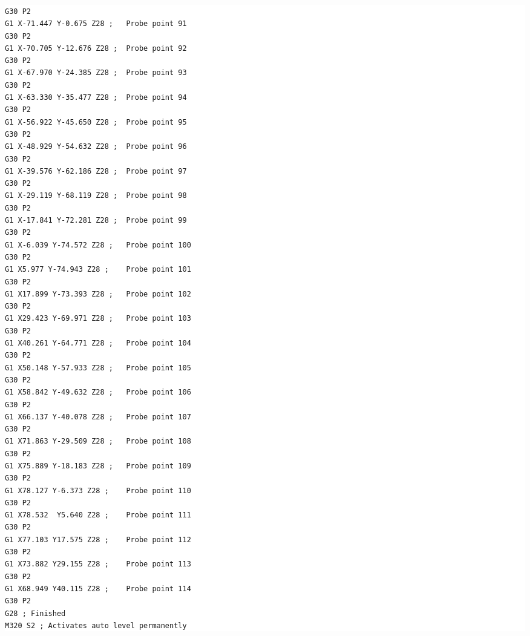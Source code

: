 ```
G30 P2
G1 X-71.447 Y-0.675 Z28 ;	Probe point 91
G30 P2
G1 X-70.705 Y-12.676 Z28 ;	Probe point 92
G30 P2
G1 X-67.970 Y-24.385 Z28 ;	Probe point 93
G30 P2
G1 X-63.330 Y-35.477 Z28 ;	Probe point 94
G30 P2
G1 X-56.922 Y-45.650 Z28 ;	Probe point 95
G30 P2
G1 X-48.929 Y-54.632 Z28 ;	Probe point 96
G30 P2
G1 X-39.576 Y-62.186 Z28 ;	Probe point 97
G30 P2
G1 X-29.119 Y-68.119 Z28 ;	Probe point 98
G30 P2
G1 X-17.841 Y-72.281 Z28 ;	Probe point 99
G30 P2
G1 X-6.039 Y-74.572 Z28 ;	Probe point 100
G30 P2
G1 X5.977 Y-74.943 Z28 ;	Probe point 101
G30 P2
G1 X17.899 Y-73.393 Z28 ;	Probe point 102
G30 P2
G1 X29.423 Y-69.971 Z28 ;	Probe point 103
G30 P2
G1 X40.261 Y-64.771 Z28 ;	Probe point 104
G30 P2
G1 X50.148 Y-57.933 Z28 ;	Probe point 105
G30 P2
G1 X58.842 Y-49.632 Z28 ;	Probe point 106
G30 P2
G1 X66.137 Y-40.078 Z28 ;	Probe point 107
G30 P2
G1 X71.863 Y-29.509 Z28 ;	Probe point 108
G30 P2
G1 X75.889 Y-18.183 Z28 ;	Probe point 109
G30 P2
G1 X78.127 Y-6.373 Z28 ;	Probe point 110
G30 P2
G1 X78.532  Y5.640 Z28 ;	Probe point 111
G30 P2
G1 X77.103 Y17.575 Z28 ;	Probe point 112
G30 P2
G1 X73.882 Y29.155 Z28 ;	Probe point 113
G30 P2
G1 X68.949 Y40.115 Z28 ;	Probe point 114
G30 P2
G28 ; Finished
M320 S2 ; Activates auto level permanently
```
